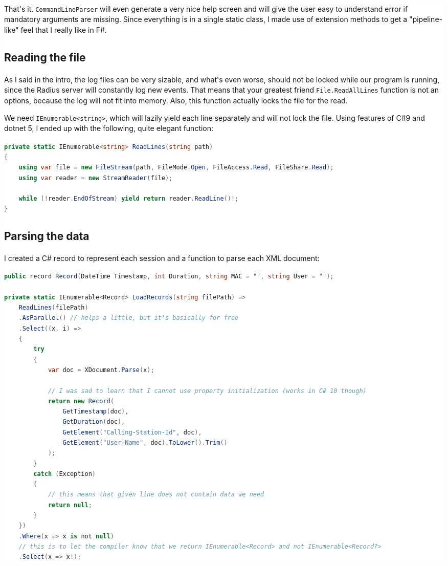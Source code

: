 That's it. `CommandLineParser` will even generate a very nice help screen and will give the user easy to understand error if mandatory arguments are missing. Since everything is in a single static class, I made use of extension methods to get a "pipeline-like" feel that I really like in F#.

## Reading the file

As I said in the intro, the log files can be very sizable, and what's even worse, should not be locked while our program is running, since the Radius server will constantly log new events. That means that your greatest friend `File.ReadAllLines` function is not an options, because the log will not fit into memory. Also, this function actually locks the file for the read.

We need `IEnumerable<string>`, which will lazily yield each line separately and will not lock the file. Using features of C#9 and dotnet 5, I ended up with the following, quite elegant function:

```csharp
private static IEnumerable<string> ReadLines(string path)
{
    using var file = new FileStream(path, FileMode.Open, FileAccess.Read, FileShare.Read);
    using var reader = new StreamReader(file);

    while (!reader.EndOfStream) yield return reader.ReadLine()!;
}
```

## Parsing the data

I created a C# record to represent each session and a function to parse each XML document:

```csharp
public record Record(DateTime Timestamp, int Duration, string MAC = "", string User = "");

private static IEnumerable<Record> LoadRecords(string filePath) => 
    ReadLines(filePath)
    .AsParallel() // helps a little, but it's basically for free
    .Select((x, i) =>
    {
        try
        {
            var doc = XDocument.Parse(x);

            // I was sad to learn that I cannot use property initialization (works in C# 10 though)
            return new Record(
                GetTimestamp(doc),
                GetDuration(doc),
                GetElement("Calling-Station-Id", doc),
                GetElement("User-Name", doc).ToLower().Trim()
            );
        }
        catch (Exception)
        {
            // this means that given line does not contain data we need
            return null; 
        }
    })
    .Where(x => x is not null)
    // this is to let the compiler know that we return IEnumerable<Record> and not IEnumerable<Record?>
    .Select(x => x!); 
```
